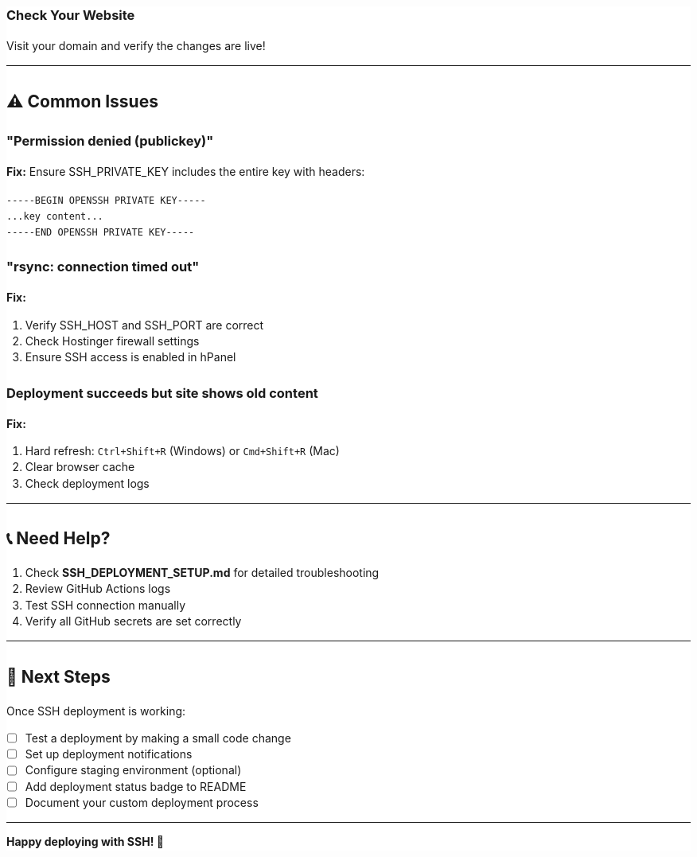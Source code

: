 ### Check Your Website

Visit your domain and verify the changes are live!

---

## ⚠️ Common Issues

### "Permission denied (publickey)"

**Fix:** Ensure SSH_PRIVATE_KEY includes the entire key with headers:
```
-----BEGIN OPENSSH PRIVATE KEY-----
...key content...
-----END OPENSSH PRIVATE KEY-----
```

### "rsync: connection timed out"

**Fix:** 
1. Verify SSH_HOST and SSH_PORT are correct
2. Check Hostinger firewall settings
3. Ensure SSH access is enabled in hPanel

### Deployment succeeds but site shows old content

**Fix:**
1. Hard refresh: `Ctrl+Shift+R` (Windows) or `Cmd+Shift+R` (Mac)
2. Clear browser cache
3. Check deployment logs

---

## 📞 Need Help?

1. Check **SSH_DEPLOYMENT_SETUP.md** for detailed troubleshooting
2. Review GitHub Actions logs
3. Test SSH connection manually
4. Verify all GitHub secrets are set correctly

---

## 🎉 Next Steps

Once SSH deployment is working:

- [ ] Test a deployment by making a small code change
- [ ] Set up deployment notifications
- [ ] Configure staging environment (optional)
- [ ] Add deployment status badge to README
- [ ] Document your custom deployment process

---

**Happy deploying with SSH! 🚀**
